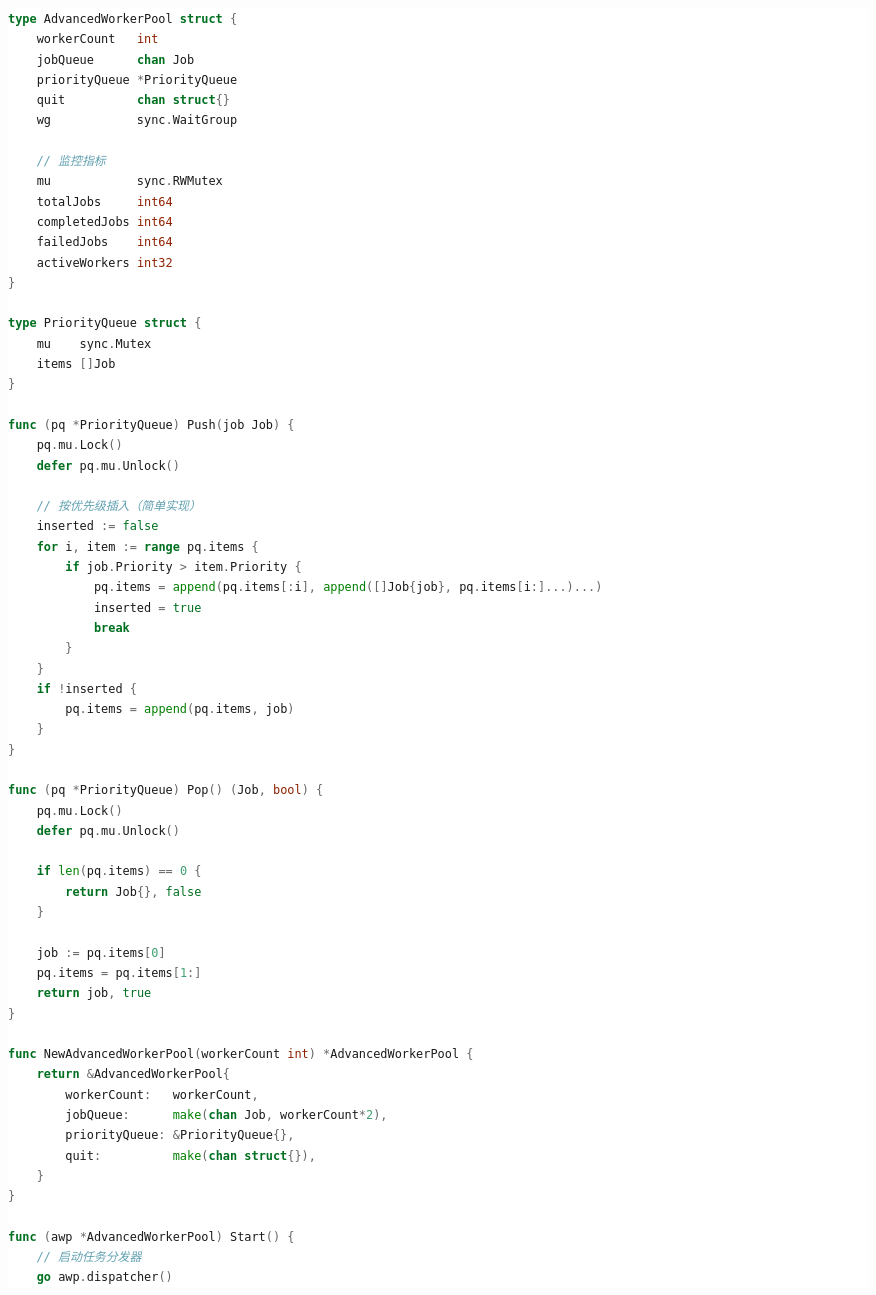```go
type AdvancedWorkerPool struct {
    workerCount   int
    jobQueue      chan Job
    priorityQueue *PriorityQueue
    quit          chan struct{}
    wg            sync.WaitGroup
    
    // 监控指标
    mu            sync.RWMutex
    totalJobs     int64
    completedJobs int64
    failedJobs    int64
    activeWorkers int32
}

type PriorityQueue struct {
    mu    sync.Mutex
    items []Job
}

func (pq *PriorityQueue) Push(job Job) {
    pq.mu.Lock()
    defer pq.mu.Unlock()
    
    // 按优先级插入（简单实现）
    inserted := false
    for i, item := range pq.items {
        if job.Priority > item.Priority {
            pq.items = append(pq.items[:i], append([]Job{job}, pq.items[i:]...)...)
            inserted = true
            break
        }
    }
    if !inserted {
        pq.items = append(pq.items, job)
    }
}

func (pq *PriorityQueue) Pop() (Job, bool) {
    pq.mu.Lock()
    defer pq.mu.Unlock()
    
    if len(pq.items) == 0 {
        return Job{}, false
    }
    
    job := pq.items[0]
    pq.items = pq.items[1:]
    return job, true
}

func NewAdvancedWorkerPool(workerCount int) *AdvancedWorkerPool {
    return &AdvancedWorkerPool{
        workerCount:   workerCount,
        jobQueue:      make(chan Job, workerCount*2),
        priorityQueue: &PriorityQueue{},
        quit:          make(chan struct{}),
    }
}

func (awp *AdvancedWorkerPool) Start() {
    // 启动任务分发器
    go awp.dispatcher()
```